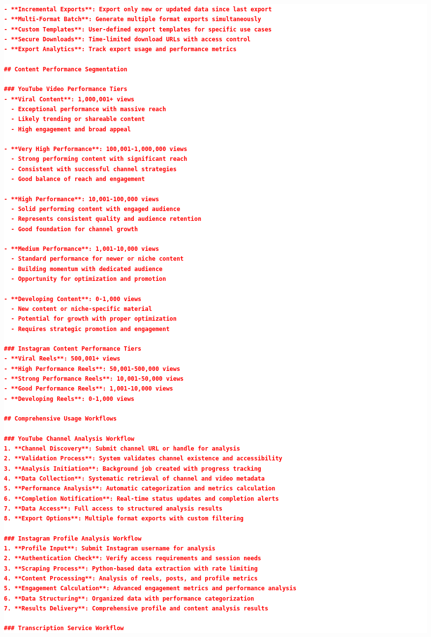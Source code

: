 ```json
- **Incremental Exports**: Export only new or updated data since last export
- **Multi-Format Batch**: Generate multiple format exports simultaneously
- **Custom Templates**: User-defined export templates for specific use cases
- **Secure Downloads**: Time-limited download URLs with access control
- **Export Analytics**: Track export usage and performance metrics

## Content Performance Segmentation

### YouTube Video Performance Tiers
- **Viral Content**: 1,000,001+ views
  - Exceptional performance with massive reach
  - Likely trending or shareable content
  - High engagement and broad appeal

- **Very High Performance**: 100,001-1,000,000 views
  - Strong performing content with significant reach
  - Consistent with successful channel strategies
  - Good balance of reach and engagement

- **High Performance**: 10,001-100,000 views
  - Solid performing content with engaged audience
  - Represents consistent quality and audience retention
  - Good foundation for channel growth

- **Medium Performance**: 1,001-10,000 views
  - Standard performance for newer or niche content
  - Building momentum with dedicated audience
  - Opportunity for optimization and promotion

- **Developing Content**: 0-1,000 views
  - New content or niche-specific material
  - Potential for growth with proper optimization
  - Requires strategic promotion and engagement

### Instagram Content Performance Tiers
- **Viral Reels**: 500,001+ views
- **High Performance Reels**: 50,001-500,000 views
- **Strong Performance Reels**: 10,001-50,000 views
- **Good Performance Reels**: 1,001-10,000 views
- **Developing Reels**: 0-1,000 views

## Comprehensive Usage Workflows

### YouTube Channel Analysis Workflow
1. **Channel Discovery**: Submit channel URL or handle for analysis
2. **Validation Process**: System validates channel existence and accessibility
3. **Analysis Initiation**: Background job created with progress tracking
4. **Data Collection**: Systematic retrieval of channel and video metadata
5. **Performance Analysis**: Automatic categorization and metrics calculation
6. **Completion Notification**: Real-time status updates and completion alerts
7. **Data Access**: Full access to structured analysis results
8. **Export Options**: Multiple format exports with custom filtering

### Instagram Profile Analysis Workflow
1. **Profile Input**: Submit Instagram username for analysis
2. **Authentication Check**: Verify access requirements and session needs
3. **Scraping Process**: Python-based data extraction with rate limiting
4. **Content Processing**: Analysis of reels, posts, and profile metrics
5. **Engagement Calculation**: Advanced engagement metrics and performance analysis
6. **Data Structuring**: Organized data with performance categorization
7. **Results Delivery**: Comprehensive profile and content analysis results

### Transcription Service Workflow
```